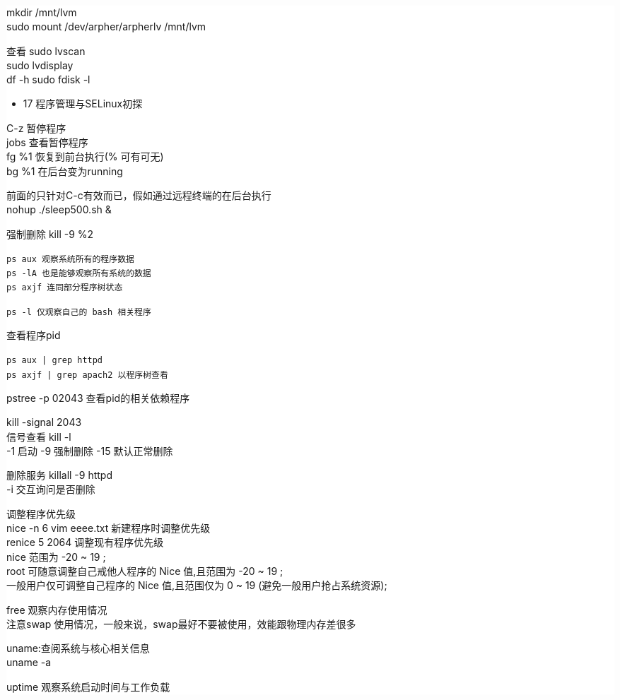   mkdir /mnt/lvm  
  sudo mount /dev/arpher/arpherlv /mnt/lvm  
  
  查看 sudo lvscan  
       sudo lvdisplay  
       df -h       sudo fdisk -l  
  
* 17 程序管理与SELinux初探  
  
C-z 暂停程序  
jobs 查看暂停程序  
fg %1 恢复到前台执行(% 可有可无)  
bg %1 在后台变为running  
  
前面的只针对C-c有效而已，假如通过远程终端的在后台执行  
nohup ./sleep500.sh &  
  
强制删除 kill -9 %2  
  
```
ps aux 观察系统所有的程序数据
ps -lA 也是能够观察所有系统的数据
ps axjf 连同部分程序树状态
```
  
```
ps -l 仅观察自己的 bash 相关程序
```
  
查看程序pid  
```
ps aux | grep httpd
ps axjf | grep apach2 以程序树查看
```
  
pstree -p 02043 查看pid的相关依赖程序  
  
kill -signal 2043  
信号查看 kill -l  
 -1 启动 -9 强制删除 -15 默认正常删除
  
删除服务 killall -9 httpd  
-i 交互询问是否删除
  
调整程序优先级  
nice -n 6 vim eeee.txt 新建程序时调整优先级  
renice 5 2064 调整现有程序优先级  
  nice 范围为 -20 ~ 19 ;  
  root 可随意调整自己戒他人程序的 Nice 值,且范围为 -20 ~ 19 ;  
  一般用户仅可调整自己程序的 Nice 值,且范围仅为 0 ~ 19 (避免一般用户抢占系统资源);  
  
free 观察内存使用情况  
注意swap 使用情况，一般来说，swap最好不要被使用，效能跟物理内存差很多  
  
uname:查阅系统与核心相关信息  
uname -a  
  
uptime 观察系统启动时间与工作负载  
  